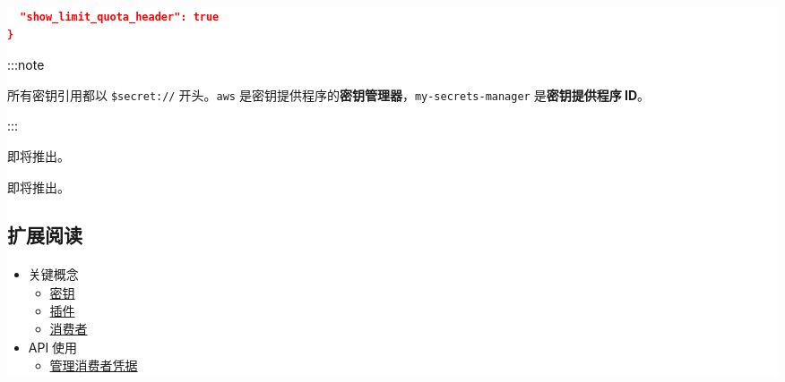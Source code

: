 ```json
  "show_limit_quota_header": true
}
```

:::note

所有密钥引用都以 `$secret://` 开头。`aws` 是密钥提供程序的**密钥管理器**，`my-secrets-manager` 是**密钥提供程序 ID**。

:::

</TabItem>

<TabItem value="adc">

即将推出。

</TabItem>

<TabItem value="ingress">

即将推出。

</TabItem>

</Tabs>

## 扩展阅读

* 关键概念
  * [密钥](../key-concepts/secrets.md)
  * [插件](../key-concepts/plugins.md)
  * [消费者](../key-concepts/consumers.md)
* API 使用
  * [管理消费者凭据](../api-consumption/manage-consumer-credentials.md)
